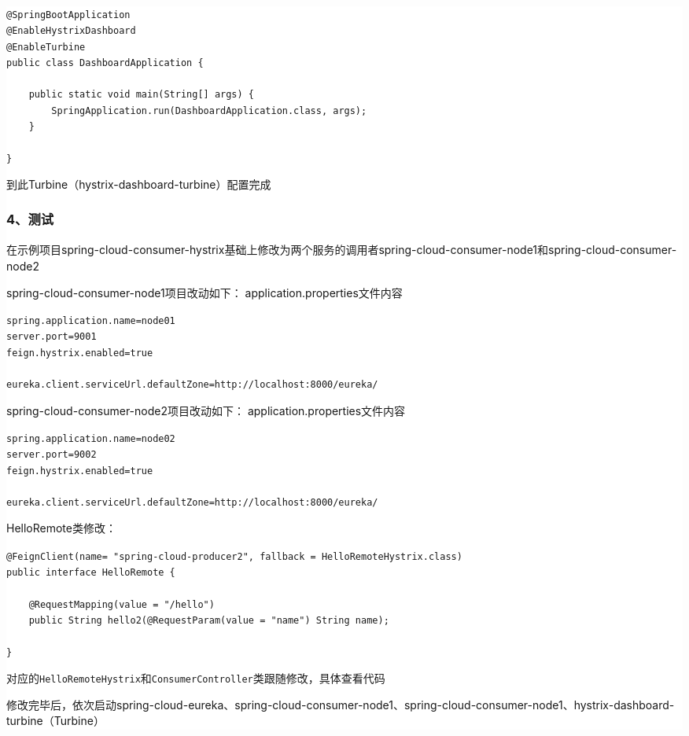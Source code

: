 ```
@SpringBootApplication
@EnableHystrixDashboard
@EnableTurbine
public class DashboardApplication {

	public static void main(String[] args) {
		SpringApplication.run(DashboardApplication.class, args);
	}

}
```

到此Turbine（hystrix-dashboard-turbine）配置完成

### 4、测试

在示例项目spring-cloud-consumer-hystrix基础上修改为两个服务的调用者spring-cloud-consumer-node1和spring-cloud-consumer-node2

spring-cloud-consumer-node1项目改动如下： application.properties文件内容

```
spring.application.name=node01
server.port=9001
feign.hystrix.enabled=true

eureka.client.serviceUrl.defaultZone=http://localhost:8000/eureka/
```

spring-cloud-consumer-node2项目改动如下： application.properties文件内容

```
spring.application.name=node02
server.port=9002
feign.hystrix.enabled=true

eureka.client.serviceUrl.defaultZone=http://localhost:8000/eureka/
```

HelloRemote类修改：

```
@FeignClient(name= "spring-cloud-producer2", fallback = HelloRemoteHystrix.class)
public interface HelloRemote {

    @RequestMapping(value = "/hello")
    public String hello2(@RequestParam(value = "name") String name);

}
```

对应的`HelloRemoteHystrix`和`ConsumerController`类跟随修改，具体查看代码

修改完毕后，依次启动spring-cloud-eureka、spring-cloud-consumer-node1、spring-cloud-consumer-node1、hystrix-dashboard-turbine（Turbine）
